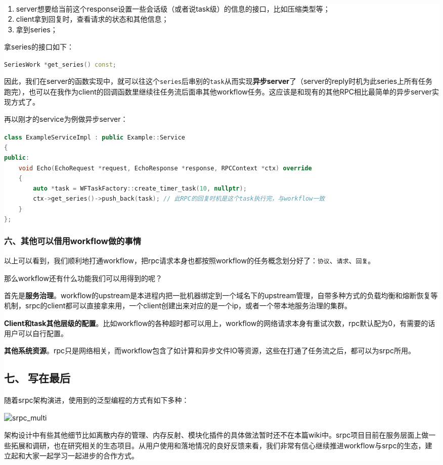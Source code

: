 1. server想要给当前这个response设置一些会话级（或者说task级）的信息的接口，比如压缩类型等；
2. client拿到回复时，查看请求的状态和其他信息；
3. 拿到series；

拿series的接口如下：

```cpp
SeriesWork *get_series() const;
```

因此，我们在server的函数实现中，就可以往这个``series``后串别的``task``从而实现**异步server**了（server的reply时机为此series上所有任务跑完），也可以在我作为client的回调函数里继续往任务流后面串其他workflow任务。这应该是和现有的其他RPC相比最简单的异步server实现方式了。

再以刚才的service为例做异步server：

```cpp
class ExampleServiceImpl : public Example::Service
{
public:
    void Echo(EchoRequest *request, EchoResponse *response, RPCContext *ctx) override
    {
        auto *task = WFTaskFactory::create_timer_task(10, nullptr);
        ctx->get_series()->push_back(task); // 此RPC的回复时机是这个task执行完，与workflow一致
    }
};
```

### 六、其他可以借用workflow做的事情

以上可以看到，我们顺利地打通workflow，把rpc请求本身也都按照workflow的任务概念划分好了：``协议``、``请求``、``回复``。

那么workflow还有什么功能我们可以用得到的呢？

首先是**服务治理**。workflow的upstream是本进程内把一批机器绑定到一个域名下的upstream管理，自带多种方式的负载均衡和熔断恢复等机制，srpc的client都可以直接拿来用，一个client创建出来对应的是一个ip，或者一个带本地服务治理的集群。

**Client和task其他层级的配置**。比如workflow的各种超时都可以用上，workflow的网络请求本身有重试次数，rpc默认配为0，有需要的话用户可以自行配置。

**其他系统资源**。rpc只是网络相关，而workflow包含了如计算和异步文件IO等资源，这些在打通了任务流之后，都可以为srpc所用。

## 七、 写在最后

随着srpc架构演进，使用到的泛型编程的方式有如下多种：

<img src="https://raw.githubusercontent.com/wiki/sogou/srpc/srpc-multi.png" width = "790" height = "380" alt="srpc_multi" align=center />

架构设计中有些其他细节比如离散内存的管理、内存反射、模块化插件的具体做法暂时还不在本篇wiki中。srpc项目目前在服务层面上做一些拓展和调研，也在研究相关的生态项目。从用户使用和落地情况的良好反馈来看，我们非常有信心继续推进workflow与srpc的生态，建立起和大家一起学习一起进步的合作方式。

